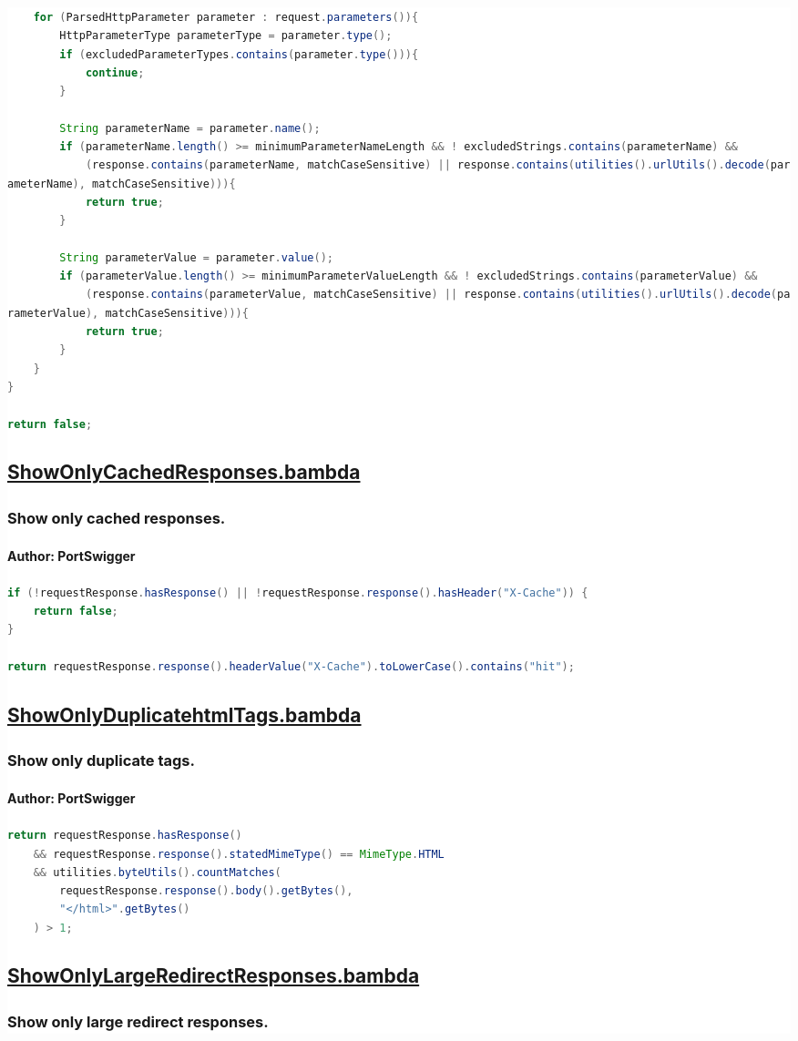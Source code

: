 ```java
    for (ParsedHttpParameter parameter : request.parameters()){
        HttpParameterType parameterType = parameter.type();
        if (excludedParameterTypes.contains(parameter.type())){
            continue;
        }

        String parameterName = parameter.name();
        if (parameterName.length() >= minimumParameterNameLength && ! excludedStrings.contains(parameterName) &&
            (response.contains(parameterName, matchCaseSensitive) || response.contains(utilities().urlUtils().decode(parameterName), matchCaseSensitive))){
            return true;
        }

        String parameterValue = parameter.value();
        if (parameterValue.length() >= minimumParameterValueLength && ! excludedStrings.contains(parameterValue) &&
            (response.contains(parameterValue, matchCaseSensitive) || response.contains(utilities().urlUtils().decode(parameterValue), matchCaseSensitive))){
            return true;
        }
    }
}

return false;

```
## [ShowOnlyCachedResponses.bambda](https://github.com/PortSwigger/bambdas/blob/main/Filter/Proxy/HTTP/ShowOnlyCachedResponses.bambda)
### Show only cached responses.
#### Author: PortSwigger
```java
if (!requestResponse.hasResponse() || !requestResponse.response().hasHeader("X-Cache")) {
   	return false;
}

return requestResponse.response().headerValue("X-Cache").toLowerCase().contains("hit");

```
## [ShowOnlyDuplicatehtmlTags.bambda](https://github.com/PortSwigger/bambdas/blob/main/Filter/Proxy/HTTP/ShowOnlyDuplicatehtmlTags.bambda)
### Show only duplicate </html> tags.
#### Author: PortSwigger
```java
return requestResponse.hasResponse()
    && requestResponse.response().statedMimeType() == MimeType.HTML
    && utilities.byteUtils().countMatches(
        requestResponse.response().body().getBytes(),
        "</html>".getBytes()
    ) > 1;

```
## [ShowOnlyLargeRedirectResponses.bambda](https://github.com/PortSwigger/bambdas/blob/main/Filter/Proxy/HTTP/ShowOnlyLargeRedirectResponses.bambda)
### Show only large redirect responses.